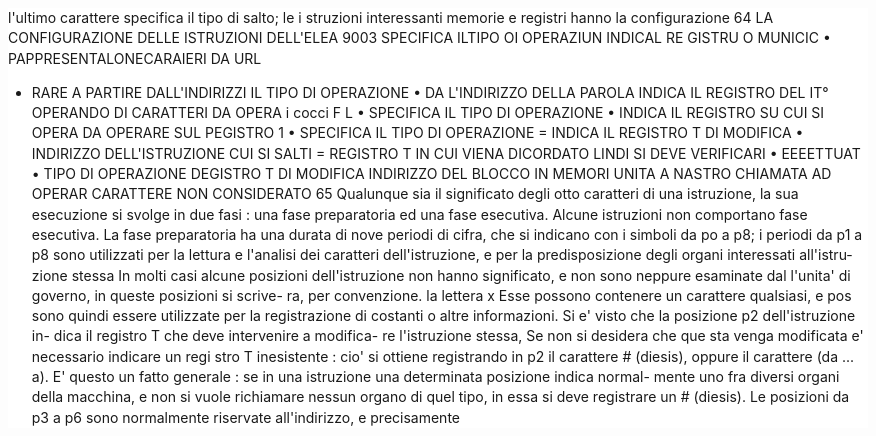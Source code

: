 l'ultimo carattere specifica il tipo di salto; le i
struzioni interessanti memorie e registri hanno la
configurazione
64
LA CONFIGURAZIONE DELLE ISTRUZIONI DELL'ELEA 9003
SPECIFICA
ILTIPO OI OPERAZIUN
INDICAL RE
GISTRU O MUNICIC
• PAPPRESENTALONECARAIERI DA URL
- RARE A PARTIRE DALL'INDIRIZZI
IL TIPO DI OPERAZIONE
• DA L'INDIRIZZO DELLA PAROLA
INDICA IL REGISTRO DEL IT° OPERANDO
DI CARATTERI DA OPERA
i cocci
F
L
• SPECIFICA IL TIPO DI OPERAZIONE
• INDICA IL REGISTRO SU CUI SI OPERA
DA OPERARE SUL PEGISTRO 1
• SPECIFICA IL TIPO DI OPERAZIONE
= INDICA IL REGISTRO T DI MODIFICA
• INDIRIZZO DELL'ISTRUZIONE CUI SI SALTI
= REGISTRO T IN CUI VIENA
DICORDATO LINDI
SI DEVE VERIFICARI
• EEEETTUAT
• TIPO DI OPERAZIONE
DEGISTRO T DI MODIFICA
INDIRIZZO DEL BLOCCO IN MEMORI
UNITA A NASTRO CHIAMATA AD OPERAR
CARATTERE NON CONSIDERATO
65
Qualunque sia il significato degli otto caratteri di
una istruzione, la sua esecuzione si svolge in due
fasi : una fase preparatoria ed una fase esecutiva.
Alcune istruzioni non comportano fase esecutiva.
La fase preparatoria ha una durata di nove periodi
di cifra, che si indicano con i simboli da po a p8;
i periodi da p1 a p8 sono utilizzati per la lettura
e l'analisi dei caratteri dell'istruzione, e per la
predisposizione degli organi interessati all'istru-
zione stessa
In molti casi alcune posizioni dell'istruzione non
hanno significato, e non sono neppure esaminate dal
l'unita' di governo, in queste posizioni si scrive-
ra, per convenzione. la lettera x
Esse possono contenere un carattere qualsiasi, e pos
sono quindi essere utilizzate per la registrazione
di costanti o altre informazioni.
Si e' visto che la posizione p2 dell'istruzione in-
dica il registro T che deve intervenire a modifica-
re l'istruzione stessa, Se non si desidera che que
sta venga modificata e' necessario indicare un regi
stro T inesistente : cio' si ottiene registrando in
p2 il carattere # (diesis), oppure il carattere
(da ... a). E' questo un fatto generale : se in una
istruzione una determinata posizione indica normal-
mente uno fra diversi organi della macchina, e non
si vuole richiamare nessun organo di quel tipo, in
essa si deve registrare un # (diesis).
Le posizioni da p3 a p6 sono normalmente riservate
all'indirizzo, e precisamente
